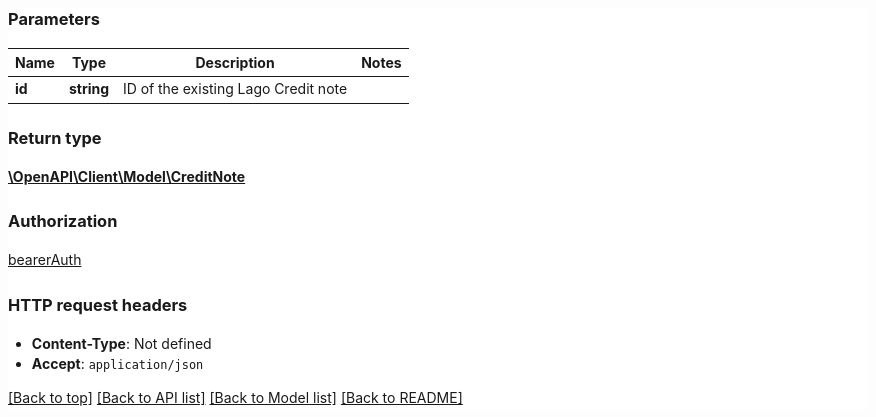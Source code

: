 ### Parameters

| Name | Type | Description  | Notes |
| ------------- | ------------- | ------------- | ------------- |
| **id** | **string**| ID of the existing Lago Credit note | |

### Return type

[**\OpenAPI\Client\Model\CreditNote**](../Model/CreditNote.md)

### Authorization

[bearerAuth](../../README.md#bearerAuth)

### HTTP request headers

- **Content-Type**: Not defined
- **Accept**: `application/json`

[[Back to top]](#) [[Back to API list]](../../README.md#endpoints)
[[Back to Model list]](../../README.md#models)
[[Back to README]](../../README.md)
